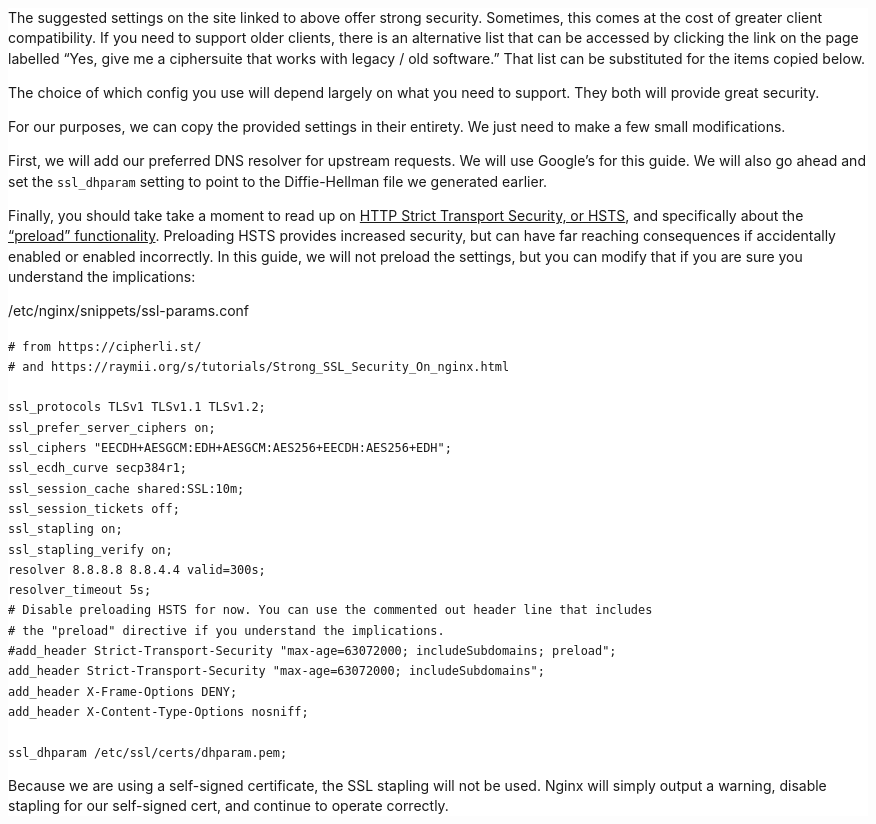 The suggested settings on the site linked to above offer strong security. Sometimes, this comes at the cost of greater client compatibility. If you need to support older clients, there is an alternative list that can be accessed by clicking the link on the page labelled “Yes, give me a ciphersuite that works with legacy / old software.” That list can be substituted for the items copied below.

The choice of which config you use will depend largely on what you need to support. They both will provide great security.

For our purposes, we can copy the provided settings in their entirety. We just need to make a few small modifications.

First, we will add our preferred DNS resolver for upstream requests. We will use Google’s for this guide. We will also go ahead and set the `ssl_dhparam` setting to point to the Diffie-Hellman file we generated earlier.

Finally, you should take take a moment to read up on [HTTP Strict Transport Security, or HSTS](https://en.wikipedia.org/wiki/HTTP_Strict_Transport_Security), and specifically about the [“preload” functionality](https://hstspreload.appspot.com/). Preloading HSTS provides increased security, but can have far reaching consequences if accidentally enabled or enabled incorrectly. In this guide, we will not preload the settings, but you can modify that if you are sure you understand the implications:

/etc/nginx/snippets/ssl-params.conf

    # from https://cipherli.st/
    # and https://raymii.org/s/tutorials/Strong_SSL_Security_On_nginx.html
    
    ssl_protocols TLSv1 TLSv1.1 TLSv1.2;
    ssl_prefer_server_ciphers on;
    ssl_ciphers "EECDH+AESGCM:EDH+AESGCM:AES256+EECDH:AES256+EDH";
    ssl_ecdh_curve secp384r1;
    ssl_session_cache shared:SSL:10m;
    ssl_session_tickets off;
    ssl_stapling on;
    ssl_stapling_verify on;
    resolver 8.8.8.8 8.8.4.4 valid=300s;
    resolver_timeout 5s;
    # Disable preloading HSTS for now. You can use the commented out header line that includes
    # the "preload" directive if you understand the implications.
    #add_header Strict-Transport-Security "max-age=63072000; includeSubdomains; preload";
    add_header Strict-Transport-Security "max-age=63072000; includeSubdomains";
    add_header X-Frame-Options DENY;
    add_header X-Content-Type-Options nosniff;
    
    ssl_dhparam /etc/ssl/certs/dhparam.pem;

Because we are using a self-signed certificate, the SSL stapling will not be used. Nginx will simply output a warning, disable stapling for our self-signed cert, and continue to operate correctly.
